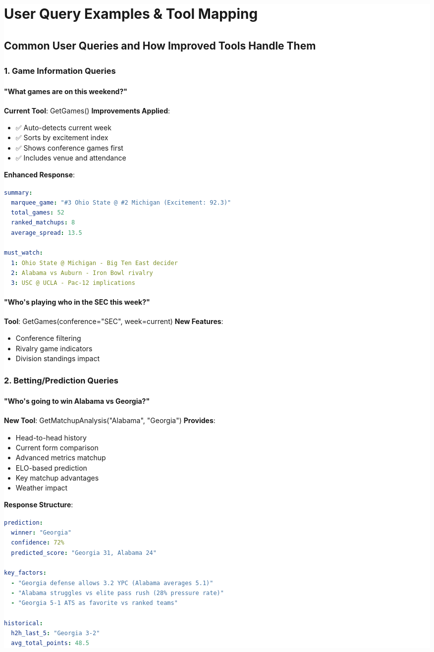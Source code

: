 # User Query Examples & Tool Mapping

## Common User Queries and How Improved Tools Handle Them

### 1. Game Information Queries

#### "What games are on this weekend?"
**Current Tool**: GetGames()
**Improvements Applied**:
- ✅ Auto-detects current week
- ✅ Sorts by excitement index
- ✅ Shows conference games first
- ✅ Includes venue and attendance

**Enhanced Response**:
```yaml
summary:
  marquee_game: "#3 Ohio State @ #2 Michigan (Excitement: 92.3)"
  total_games: 52
  ranked_matchups: 8
  average_spread: 13.5
  
must_watch:
  1: Ohio State @ Michigan - Big Ten East decider
  2: Alabama vs Auburn - Iron Bowl rivalry
  3: USC @ UCLA - Pac-12 implications
```

#### "Who's playing who in the SEC this week?"
**Tool**: GetGames(conference="SEC", week=current)
**New Features**:
- Conference filtering
- Rivalry game indicators
- Division standings impact

### 2. Betting/Prediction Queries

#### "Who's going to win Alabama vs Georgia?"
**New Tool**: GetMatchupAnalysis("Alabama", "Georgia")
**Provides**:
- Head-to-head history
- Current form comparison
- Advanced metrics matchup
- ELO-based prediction
- Key matchup advantages
- Weather impact

**Response Structure**:
```yaml
prediction:
  winner: "Georgia"
  confidence: 72%
  predicted_score: "Georgia 31, Alabama 24"
  
key_factors:
  - "Georgia defense allows 3.2 YPC (Alabama averages 5.1)"
  - "Alabama struggles vs elite pass rush (28% pressure rate)"
  - "Georgia 5-1 ATS as favorite vs ranked teams"
  
historical:
  h2h_last_5: "Georgia 3-2"
  avg_total_points: 48.5
```